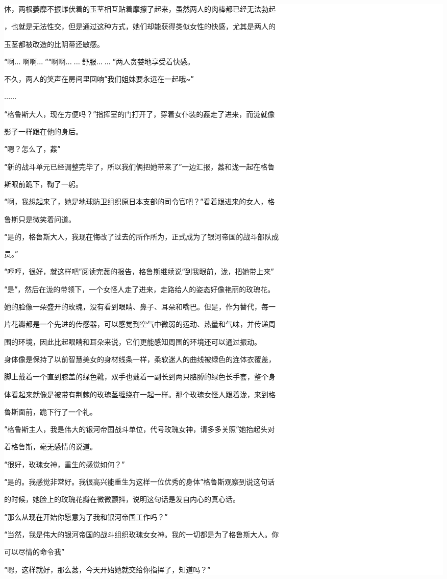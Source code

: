 体，两根萎靡不振雌伏着的玉茎相互贴着摩擦了起来，虽然两人的肉棒都已经无法勃起

，也就是无法性交，但是通过这种方式，她们却能获得类似女性的快感，尤其是两人的

玉茎都被改造的比阴蒂还敏感。

“啊... 啊啊... ”“啊啊... ... 舒服... ... ”两人贪婪地享受着快感。

不久，两人的笑声在房间里回响“我们姐妹要永远在一起哦~”

……

“格鲁斯大人，现在方便吗？”指挥室的门打开了，穿着女仆装的葌走了进来，而泷就像

影子一样跟在他的身后。

“嗯？怎么了，葌”

“新的战斗单元已经调整完毕了，所以我们俩把她带来了”一边汇报，葌和泷一起在格鲁

斯眼前跪下，鞠了一躬。

“啊，我想起来了，她是地球防卫组织原日本支部的司令官吧？”看着跟进来的女人，格

鲁斯只是微笑着问道。

“是的，格鲁斯大人，我现在悔改了过去的所作所为，正式成为了银河帝国的战斗部队成

员。”

“哼哼，很好，就这样吧”阅读完葌的报告，格鲁斯继续说“到我眼前，泷，把她带上来”

“是”，然后在泷的带领下，一个女怪人走了进来，走路给人的姿态好像艳丽的玫瑰花。

她的脸像一朵盛开的玫瑰，没有看到眼睛、鼻子、耳朵和嘴巴。但是，作为替代，每一

片花瓣都是一个先进的传感器，可以感觉到空气中微弱的运动、热量和气味，并传递周

围的环境，因此比起眼睛和耳朵来说，它们更能感知周围的环境还可以通过振动。

身体像是保持了以前智慧美女的身材线条一样，柔软迷人的曲线被绿色的连体衣覆盖，

脚上戴着一个直到膝盖的绿色靴，双手也戴着一副长到两只胳膊的绿色长手套，整个身

体看起来就像是被带有荆棘的玫瑰茎缠绕在一起一样。那个玫瑰女怪人跟着泷，来到格

鲁斯面前，跪下行了一个礼。

“格鲁斯主人，我是伟大的银河帝国战斗单位，代号玫瑰女神，请多多关照”她抬起头对

着格鲁斯，毫无感情的说道。

“很好，玫瑰女神，重生的感觉如何？”

“是的。我感觉非常好。我很高兴能重生为这样一位优秀的身体”格鲁斯观察到说这句话

的时候，她脸上的玫瑰花瓣在微微颤抖，说明这句话是发自内心的真心话。

“那么从现在开始你愿意为了我和银河帝国工作吗？”

“当然，我是伟大的银河帝国的战斗组织玫瑰女女神。我的一切都是为了格鲁斯大人。你

可以尽情的命令我”

“嗯，这样就好，那么葌，今天开始她就交给你指挥了，知道吗？”
